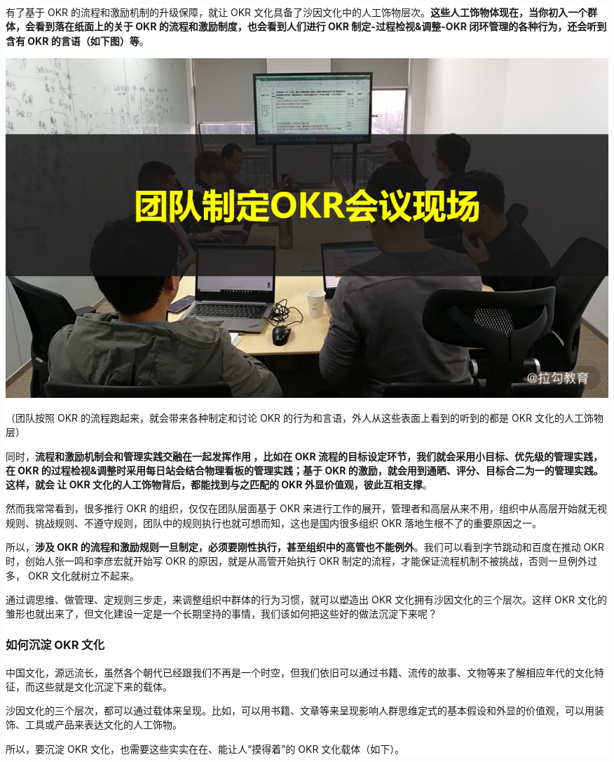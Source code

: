 有了基于 OKR 的流程和激励机制的升级保障，就让 OKR 文化具备了沙因文化中的人工饰物层次。**这些人工饰物体现在，当你初入一个群体，会看到落在纸面上的关于 OKR 的流程和激励制度，也会看到人们进行 OKR 制定-过程检视&调整-OKR 闭环管理的各种行为，还会听到含有 OKR 的言语（如下图）等**。

![Drawing 3.png](assets/Ciqc1F--HECATCAGAA7IDVwrWWc579.png)

（团队按照 OKR 的流程跑起来，就会带来各种制定和讨论 OKR 的行为和言语，外人从这些表面上看到的听到的都是 OKR 文化的人工饰物层）

同时，**流程和激励机制会和管理实践交融在一起发挥作用 **，比如在 OKR 流程的目标设定环节，我们就会采用小目标、优先级的管理实践，在 OKR 的过程检视&调整时采用每日站会结合物理看板的管理实践；基于 OKR 的激励，就会用到通晒、评分、目标合二为一的管理实践。这样，就会** 让 OKR 文化的人工饰物背后，都能找到与之匹配的 OKR 外显价值观，彼此互相支撑**。

然而我常常看到，很多推行 OKR 的组织，仅仅在团队层面基于 OKR 来进行工作的展开，管理者和高层从来不用，组织中从高层开始就无视规则、挑战规则、不遵守规则，团队中的规则执行也就可想而知，这也是国内很多组织 OKR 落地生根不了的重要原因之一。

所以，**涉及 OKR 的流程和激励规则一旦制定，必须要刚性执行，甚至组织中的高管也不能例外**。我们可以看到字节跳动和百度在推动 OKR 时，创始人张一鸣和李彦宏就开始写 OKR 的原因，就是从高管开始执行 OKR 制定的流程，才能保证流程机制不被挑战，否则一旦例外过多， OKR 文化就树立不起来。

通过调思维、做管理、定规则三步走，来调整组织中群体的行为习惯，就可以塑造出 OKR 文化拥有沙因文化的三个层次。这样 OKR 文化的雏形也就出来了，但文化建设一定是一个长期坚持的事情，我们该如何把这些好的做法沉淀下来呢？

### 如何沉淀 OKR 文化

中国文化，源远流长，虽然各个朝代已经跟我们不再是一个时空，但我们依旧可以通过书籍、流传的故事、文物等来了解相应年代的文化特征，而这些就是文化沉淀下来的载体。

沙因文化的三个层次，都可以通过载体来呈现。比如，可以用书籍、文章等来呈现影响人群思维定式的基本假设和外显的价值观，可以用装饰、工具或产品来表达文化的人工饰物。

所以，要沉淀 OKR 文化，也需要这些实实在在、能让人“摸得着”的 OKR 文化载体（如下）。
